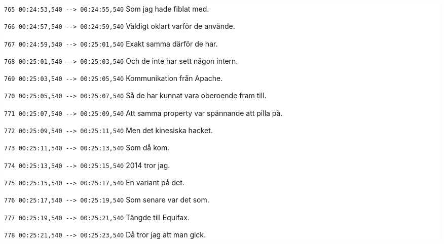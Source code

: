 `765 00:24:53,540 --> 00:24:55,540`
Som jag hade fiblat med.



`766 00:24:57,540 --> 00:24:59,540`
Väldigt oklart varför de använde.



`767 00:24:59,540 --> 00:25:01,540`
Exakt samma därför de har.



`768 00:25:01,540 --> 00:25:03,540`
Och de inte har sett någon intern.



`769 00:25:03,540 --> 00:25:05,540`
Kommunikation från Apache.



`770 00:25:05,540 --> 00:25:07,540`
Så de har kunnat vara oberoende fram till.



`771 00:25:07,540 --> 00:25:09,540`
Att samma property var spännande att pilla på.



`772 00:25:09,540 --> 00:25:11,540`
Men det kinesiska hacket.



`773 00:25:11,540 --> 00:25:13,540`
Som då kom.



`774 00:25:13,540 --> 00:25:15,540`
2014 tror jag.



`775 00:25:15,540 --> 00:25:17,540`
En variant på det.



`776 00:25:17,540 --> 00:25:19,540`
Som senare var det som.



`777 00:25:19,540 --> 00:25:21,540`
Tängde till Equifax.



`778 00:25:21,540 --> 00:25:23,540`
Då tror jag att man gick.


